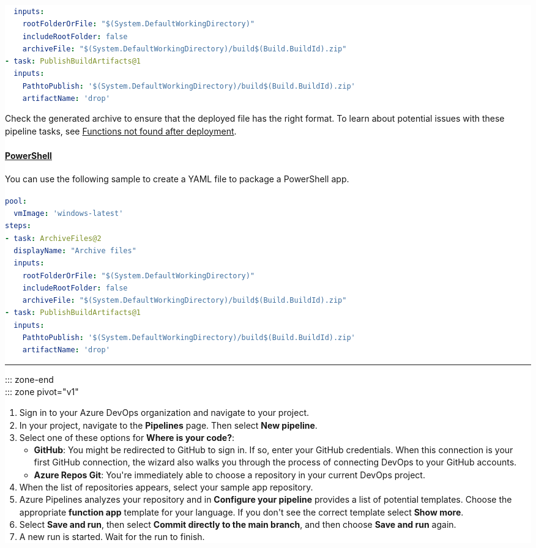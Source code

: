 ```yaml
  inputs:
    rootFolderOrFile: "$(System.DefaultWorkingDirectory)"
    includeRootFolder: false
    archiveFile: "$(System.DefaultWorkingDirectory)/build$(Build.BuildId).zip"
- task: PublishBuildArtifacts@1
  inputs:
    PathtoPublish: '$(System.DefaultWorkingDirectory)/build$(Build.BuildId).zip'
    artifactName: 'drop'
```

Check the generated archive to ensure that the deployed file has the right format. 
To learn about potential issues with these pipeline tasks, see [Functions not found after deployment](recover-python-functions.md#functions-not-found-after-deployment). 

#### [PowerShell](#tab/powershell)

You can use the following sample to create a YAML file to package a PowerShell app.

```yaml
pool:
  vmImage: 'windows-latest'
steps:
- task: ArchiveFiles@2
  displayName: "Archive files"
  inputs:
    rootFolderOrFile: "$(System.DefaultWorkingDirectory)"
    includeRootFolder: false
    archiveFile: "$(System.DefaultWorkingDirectory)/build$(Build.BuildId).zip"
- task: PublishBuildArtifacts@1
  inputs:
    PathtoPublish: '$(System.DefaultWorkingDirectory)/build$(Build.BuildId).zip'
    artifactName: 'drop'
```
---

::: zone-end  
::: zone pivot="v1"  
1. Sign in to your Azure DevOps organization and navigate to your project.
1. In your project, navigate to the **Pipelines** page. Then select **New pipeline**.
1. Select one of these options for **Where is your code?**:
    + **GitHub**: You might be redirected to GitHub to sign in. If so, enter your GitHub credentials. When this connection is your first GitHub connection, the wizard also walks you through the process of connecting DevOps to your GitHub accounts.
    + **Azure Repos Git**: You're immediately able to choose a repository in your current DevOps project. 
1. When the list of repositories appears, select your sample app repository.
1. Azure Pipelines analyzes your repository and in **Configure your pipeline** provides a list of potential templates. Choose the appropriate **function app** template for your language. If you don't see the correct template select **Show more**.  
1. Select **Save and run**, then select **Commit directly to the main branch**, and then choose **Save and run** again.
1. A new run is started. Wait for the run to finish.
